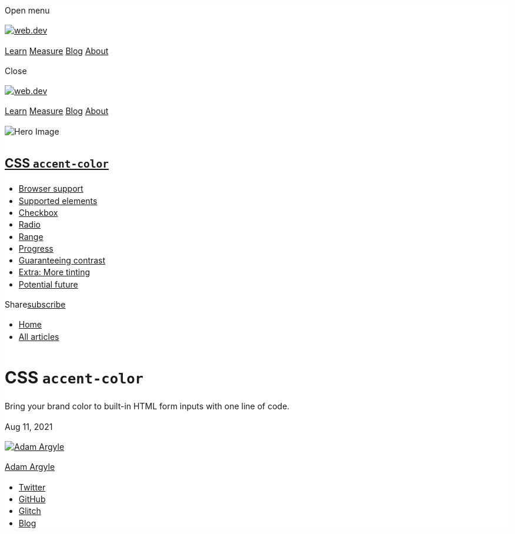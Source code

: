 <span class="w-tooltip w-tooltip--left">Open menu</span>

<a href="/" class="gc-analytics-event header-default__logo-link"><img src="/images/lockup.svg" alt="web.dev" class="header-default__logo" width="125" height="30" /></a>

<a href="/learn/" class="gc-analytics-event header-default__link">Learn</a> <a href="/measure/" class="gc-analytics-event header-default__link">Measure</a> <a href="/blog/" class="gc-analytics-event header-default__link">Blog</a> <a href="/about/" class="gc-analytics-event header-default__link">About</a>

<span class="w-tooltip">Close</span>

<a href="/" class="gc-analytics-event"><img src="/images/lockup.svg" alt="web.dev" class="drawer-default__logo" width="125" height="30" /></a>

<a href="/learn/" class="gc-analytics-event drawer-default__link">Learn</a> <a href="/measure/" class="gc-analytics-event drawer-default__link">Measure</a> <a href="/blog/" class="gc-analytics-event drawer-default__link">Blog</a> <a href="/about/" class="gc-analytics-event drawer-default__link">About</a>

<img src="https://web-dev.imgix.net/image/vS06HQ1YTsbMKSFTIPl2iogUQP73/huEpiCoJQ6dAo8rHGsZT.png?auto=format" alt="Hero Image" class="w-hero w-hero--cover" sizes="100vw" srcset="https://web-dev.imgix.net/image/vS06HQ1YTsbMKSFTIPl2iogUQP73/huEpiCoJQ6dAo8rHGsZT.png?auto=format&amp;w=200 200w, https://web-dev.imgix.net/image/vS06HQ1YTsbMKSFTIPl2iogUQP73/huEpiCoJQ6dAo8rHGsZT.png?auto=format&amp;w=228 228w, https://web-dev.imgix.net/image/vS06HQ1YTsbMKSFTIPl2iogUQP73/huEpiCoJQ6dAo8rHGsZT.png?auto=format&amp;w=260 260w, https://web-dev.imgix.net/image/vS06HQ1YTsbMKSFTIPl2iogUQP73/huEpiCoJQ6dAo8rHGsZT.png?auto=format&amp;w=296 296w, https://web-dev.imgix.net/image/vS06HQ1YTsbMKSFTIPl2iogUQP73/huEpiCoJQ6dAo8rHGsZT.png?auto=format&amp;w=338 338w, https://web-dev.imgix.net/image/vS06HQ1YTsbMKSFTIPl2iogUQP73/huEpiCoJQ6dAo8rHGsZT.png?auto=format&amp;w=385 385w, https://web-dev.imgix.net/image/vS06HQ1YTsbMKSFTIPl2iogUQP73/huEpiCoJQ6dAo8rHGsZT.png?auto=format&amp;w=439 439w, https://web-dev.imgix.net/image/vS06HQ1YTsbMKSFTIPl2iogUQP73/huEpiCoJQ6dAo8rHGsZT.png?auto=format&amp;w=500 500w, https://web-dev.imgix.net/image/vS06HQ1YTsbMKSFTIPl2iogUQP73/huEpiCoJQ6dAo8rHGsZT.png?auto=format&amp;w=571 571w, https://web-dev.imgix.net/image/vS06HQ1YTsbMKSFTIPl2iogUQP73/huEpiCoJQ6dAo8rHGsZT.png?auto=format&amp;w=650 650w, https://web-dev.imgix.net/image/vS06HQ1YTsbMKSFTIPl2iogUQP73/huEpiCoJQ6dAo8rHGsZT.png?auto=format&amp;w=741 741w, https://web-dev.imgix.net/image/vS06HQ1YTsbMKSFTIPl2iogUQP73/huEpiCoJQ6dAo8rHGsZT.png?auto=format&amp;w=845 845w, https://web-dev.imgix.net/image/vS06HQ1YTsbMKSFTIPl2iogUQP73/huEpiCoJQ6dAo8rHGsZT.png?auto=format&amp;w=964 964w, https://web-dev.imgix.net/image/vS06HQ1YTsbMKSFTIPl2iogUQP73/huEpiCoJQ6dAo8rHGsZT.png?auto=format&amp;w=1098 1098w, https://web-dev.imgix.net/image/vS06HQ1YTsbMKSFTIPl2iogUQP73/huEpiCoJQ6dAo8rHGsZT.png?auto=format&amp;w=1252 1252w, https://web-dev.imgix.net/image/vS06HQ1YTsbMKSFTIPl2iogUQP73/huEpiCoJQ6dAo8rHGsZT.png?auto=format&amp;w=1428 1428w, https://web-dev.imgix.net/image/vS06HQ1YTsbMKSFTIPl2iogUQP73/huEpiCoJQ6dAo8rHGsZT.png?auto=format&amp;w=1600 1600w" width="1600" height="480" />

<a href="#css-lesscodegreateraccent-colorlesscodegreater" class="w-toc__header--link">CSS <code>accent-color</code></a>
-----------------------------------------------------------------------------------------------------------------------

-   [Browser support](#browser-support)
-   [Supported elements](#supported-elements)
-   [Checkbox](#checkbox)
-   [Radio](#radio)
-   [Range](#range)
-   [Progress](#progress)
-   [Guaranteeing contrast](#guaranteeing-contrast)
-   [Extra: More tinting](#extra:-more-tinting)
-   [Potential future](#potential-future)

Share<a href="/newsletter/" class="gc-analytics-event w-actions__fab w-actions__fab--subscribe"><span>subscribe</span></a>

-   <a href="/" class="gc-analytics-event w-breadcrumbs__link w-breadcrumbs__link--left-justify">Home</a>
-   <a href="/blog" class="gc-analytics-event w-breadcrumbs__link">All articles</a>

CSS `accent-color`
==================

Bring your brand color to built-in HTML form inputs with one line of code.

Aug 11, 2021

[<img src="https://web-dev.imgix.net/image/admin/jdQIxAJrGuFOtwmuDfIn.jpg?auto=format&amp;fit=crop&amp;h=64&amp;w=64" alt="Adam Argyle" class="w-author__image" sizes="(min-width: 64px) 64px, calc(100vw - 48px)" srcset="https://web-dev.imgix.net/image/admin/jdQIxAJrGuFOtwmuDfIn.jpg?fit=crop&amp;h=64&amp;w=64&amp;auto=format&amp;dpr=1&amp;q=75, https://web-dev.imgix.net/image/admin/jdQIxAJrGuFOtwmuDfIn.jpg?fit=crop&amp;h=64&amp;w=64&amp;auto=format&amp;dpr=2&amp;q=50 2x, https://web-dev.imgix.net/image/admin/jdQIxAJrGuFOtwmuDfIn.jpg?fit=crop&amp;h=64&amp;w=64&amp;auto=format&amp;dpr=3&amp;q=35 3x, https://web-dev.imgix.net/image/admin/jdQIxAJrGuFOtwmuDfIn.jpg?fit=crop&amp;h=64&amp;w=64&amp;auto=format&amp;dpr=4&amp;q=23 4x, https://web-dev.imgix.net/image/admin/jdQIxAJrGuFOtwmuDfIn.jpg?fit=crop&amp;h=64&amp;w=64&amp;auto=format&amp;dpr=5&amp;q=20 5x" width="64" height="64" />](/authors/adamargyle/)

<a href="/authors/adamargyle/" class="w-author__name-link">Adam Argyle</a>

-   <a href="https://twitter.com/argyleink" class="w-author__link">Twitter</a>
-   <a href="https://github.com/argyleink" class="w-author__link">GitHub</a>
-   <a href="https://glitch.com/@argyleink" class="w-author__link">Glitch</a>
-   <a href="https://nerdy.dev" class="w-author__link">Blog</a>
